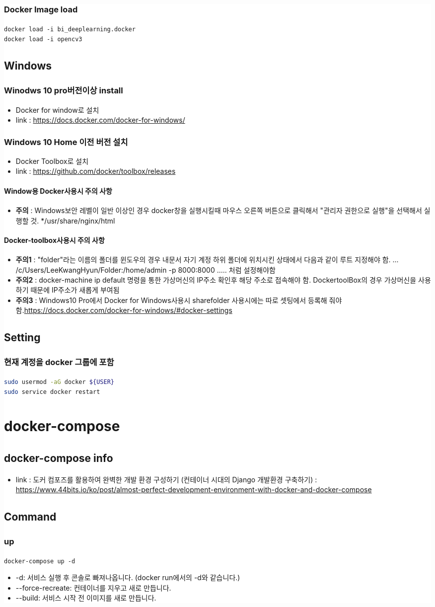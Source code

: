 ### Docker Image load
    docker load -i bi_deeplearning.docker
    docker load -i opencv3

## Windows
### Winodws 10 pro버전이상 install
- Docker for window로 설치
- link : https://docs.docker.com/docker-for-windows/
### Windows 10 Home 이전 버전 설치
- Docker Toolbox로 설치
- link : https://github.com/docker/toolbox/releases

#### Window용 Docker사용시 주의 사항
* **주의** : Windows보안 레벨이 일반 이상인 경우 docker창을 실행시킬때 마우스 오른쪽 버튼으로 클릭해서 "관리자 권한으로 실행"을 선택해서 실행할 것.
*/usr/share/nginx/html
#### Docker-toolbox사용시 주의 사항
* **주의1** : "folder"라는 이름의 폴더를 윈도우의 경우 내문서 자기 계정 하위 폴더에 위치시킨 상태에서 다음과 같이 루트 지정해야 함.  ... /c/Users/LeeKwangHyun/Folder:/home/admin -p 8000:8000 ..... 처럼 설정해야함
* **주의2** :  docker-machine ip default 명령을 통한 가상머신의 IP주소 확인후 해당 주소로 접속해야 함. DockertoolBox의 경우 가상머신을 사용하기 때문에 IP주소가 새롭게 부여됨
* **주의3** : Windows10 Pro에서 Docker for Windows사용시 sharefolder 사용시에는 따로 셋팅에서 등록해 줘야함.https://docs.docker.com/docker-for-windows/#docker-settings

## Setting
### 현재 계정을 docker 그룹에 포함
```bash
sudo usermod -aG docker ${USER}
sudo service docker restart
```


# docker-compose
## docker-compose info
* link : 도커 컴포즈를 활용하여 완벽한 개발 환경 구성하기 (컨테이너 시대의 Django 개발환경 구축하기) : https://www.44bits.io/ko/post/almost-perfect-development-environment-with-docker-and-docker-compose
## Command
### up
```
docker-compose up -d
```
* -d: 서비스 실행 후 콘솔로 빠져나옵니다. (docker run에서의 -d와 같습니다.)
* --force-recreate: 컨테이너를 지우고 새로 만듭니다.
* --build: 서비스 시작 전 이미지를 새로 만듭니다.
